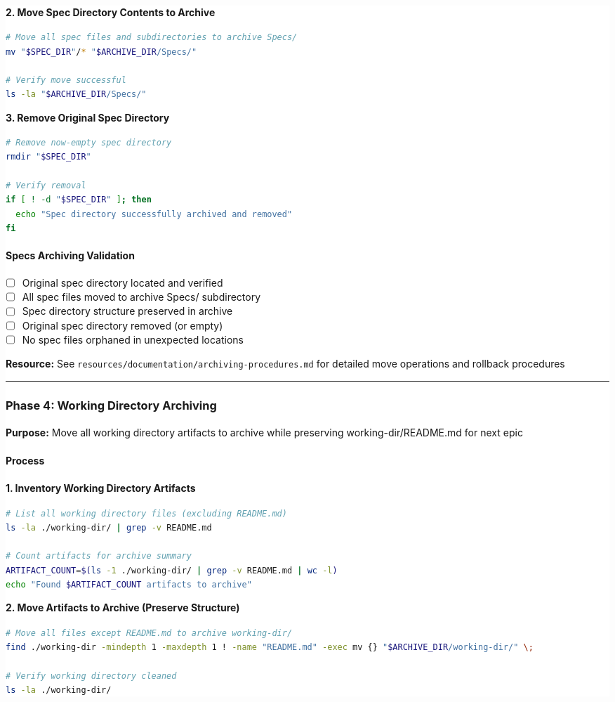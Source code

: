 **2. Move Spec Directory Contents to Archive**
```bash
# Move all spec files and subdirectories to archive Specs/
mv "$SPEC_DIR"/* "$ARCHIVE_DIR/Specs/"

# Verify move successful
ls -la "$ARCHIVE_DIR/Specs/"
```

**3. Remove Original Spec Directory**
```bash
# Remove now-empty spec directory
rmdir "$SPEC_DIR"

# Verify removal
if [ ! -d "$SPEC_DIR" ]; then
  echo "Spec directory successfully archived and removed"
fi
```

#### Specs Archiving Validation
- [ ] Original spec directory located and verified
- [ ] All spec files moved to archive Specs/ subdirectory
- [ ] Spec directory structure preserved in archive
- [ ] Original spec directory removed (or empty)
- [ ] No spec files orphaned in unexpected locations

**Resource:** See `resources/documentation/archiving-procedures.md` for detailed move operations and rollback procedures

---

### Phase 4: Working Directory Archiving

**Purpose:** Move all working directory artifacts to archive while preserving working-dir/README.md for next epic

#### Process

**1. Inventory Working Directory Artifacts**
```bash
# List all working directory files (excluding README.md)
ls -la ./working-dir/ | grep -v README.md

# Count artifacts for archive summary
ARTIFACT_COUNT=$(ls -1 ./working-dir/ | grep -v README.md | wc -l)
echo "Found $ARTIFACT_COUNT artifacts to archive"
```

**2. Move Artifacts to Archive (Preserve Structure)**
```bash
# Move all files except README.md to archive working-dir/
find ./working-dir -mindepth 1 -maxdepth 1 ! -name "README.md" -exec mv {} "$ARCHIVE_DIR/working-dir/" \;

# Verify working directory cleaned
ls -la ./working-dir/
```
